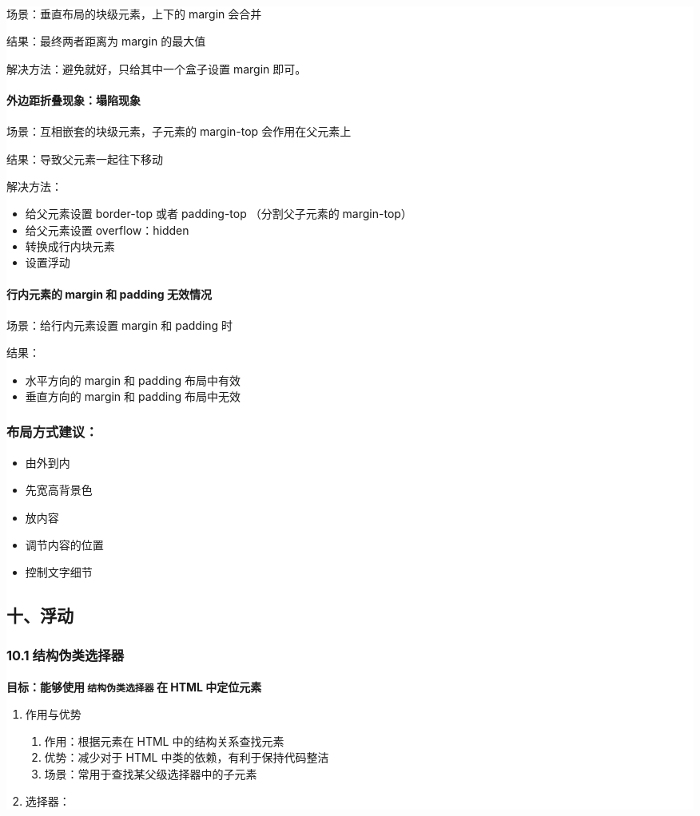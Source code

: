 场景：垂直布局的块级元素，上下的 margin 会合并

结果：最终两者距离为 margin 的最大值

解决方法：避免就好，只给其中一个盒子设置 margin 即可。



#### 外边距折叠现象：塌陷现象

场景：互相嵌套的块级元素，子元素的 margin-top 会作用在父元素上

结果：导致父元素一起往下移动

解决方法：

- 给父元素设置 border-top 或者 padding-top （分割父子元素的 margin-top）
- 给父元素设置 overflow：hidden
- 转换成行内块元素
- 设置浮动



#### 行内元素的 margin 和 padding 无效情况

场景：给行内元素设置 margin 和 padding 时

结果：

- 水平方向的 margin 和 padding 布局中有效
- 垂直方向的 margin 和 padding 布局中无效



### 布局方式建议：

- 由外到内

- 先宽高背景色

- 放内容

- 调节内容的位置

- 控制文字细节



## 十、浮动

### 10.1 结构伪类选择器

**目标：能够使用 `结构伪类选择器` 在 HTML 中定位元素**

1. 作用与优势

   1. 作用：根据元素在 HTML 中的结构关系查找元素
   2. 优势：减少对于 HTML 中类的依赖，有利于保持代码整洁
   3. 场景：常用于查找某父级选择器中的子元素

2. 选择器：
